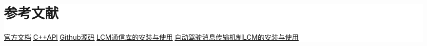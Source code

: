 # 参考文献
[官方文档](https://lcm-proj.github.io/tutorial_general.html)
[C++API](https://lcm-proj.github.io/group__LcmCpp.html)
[Github源码](https://github.com/lcm-proj/lcm)
[LCM通信库的安装与使用](https://blog.csdn.net/weixin_45467056/article/details/123569027?utm_medium=distribute.pc_relevant.none-task-blog-2~default~baidujs_baidulandingword~default-0-123569027-blog-81222219.pc_relevant_multi_platform_whitelistv1&spm=1001.2101.3001.4242.1&utm_relevant_index=3)
[自动驾驶消息传输机制LCM的安装与使用](https://blog.csdn.net/snail_zcx/article/details/104108081)
